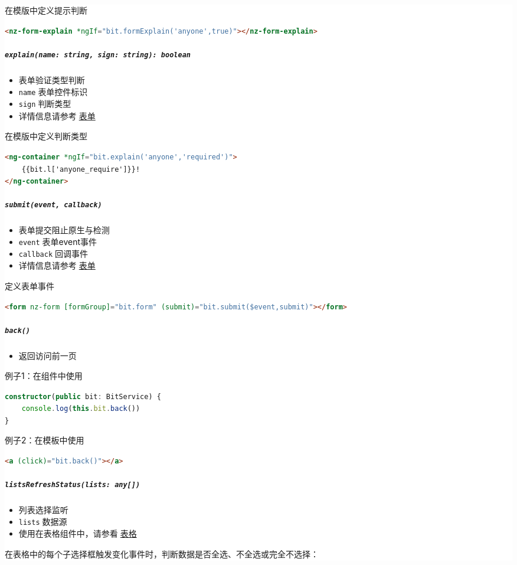 在模版中定义提示判断

```html
<nz-form-explain *ngIf="bit.formExplain('anyone',true)"></nz-form-explain>
```

##### `explain(name: string, sign: string): boolean`

- 表单验证类型判断
- `name` 表单控件标识
- `sign` 判断类型
- 详情信息请参考 [表单](zh-cn/plugin/form)

在模版中定义判断类型

```html
<ng-container *ngIf="bit.explain('anyone','required')">
    {{bit.l['anyone_require']}}!
</ng-container>
```

##### `submit(event, callback)`

- 表单提交阻止原生与检测
- `event` 表单event事件
- `callback` 回调事件
- 详情信息请参考 [表单](zh-cn/plugin/form)

定义表单事件

```html
<form nz-form [formGroup]="bit.form" (submit)="bit.submit($event,submit)"></form>
```

##### `back()`

- 返回访问前一页

例子1：在组件中使用

```typescript
constructor(public bit: BitService) {
    console.log(this.bit.back())
}
```

例子2：在模板中使用

```html
<a (click)="bit.back()"></a>
```

##### `listsRefreshStatus(lists: any[])`

- 列表选择监听
- `lists` 数据源
- 使用在表格组件中，请参看 [表格](zh-cn/plugin/form)

在表格中的每个子选择框触发变化事件时，判断数据是否全选、不全选或完全不选择：
